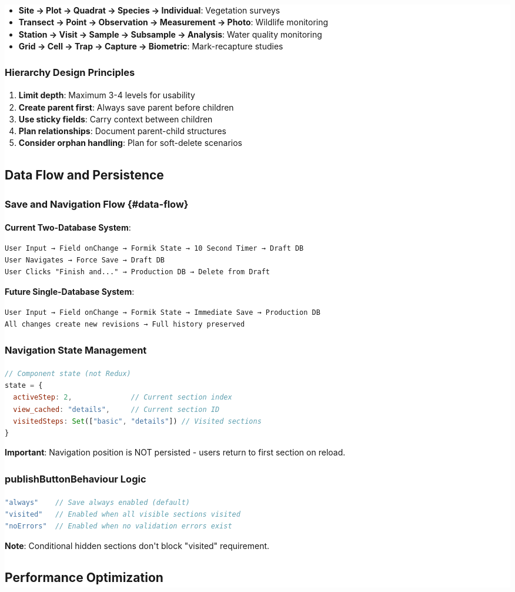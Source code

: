 - **Site → Plot → Quadrat → Species → Individual**: Vegetation surveys
- **Transect → Point → Observation → Measurement → Photo**: Wildlife monitoring
- **Station → Visit → Sample → Subsample → Analysis**: Water quality monitoring
- **Grid → Cell → Trap → Capture → Biometric**: Mark-recapture studies

### Hierarchy Design Principles

1. **Limit depth**: Maximum 3-4 levels for usability
2. **Create parent first**: Always save parent before children
3. **Use sticky fields**: Carry context between children
4. **Plan relationships**: Document parent-child structures
5. **Consider orphan handling**: Plan for soft-delete scenarios

## Data Flow and Persistence

### Save and Navigation Flow {#data-flow}

**Current Two-Database System**:
```
User Input → Field onChange → Formik State → 10 Second Timer → Draft DB
User Navigates → Force Save → Draft DB
User Clicks "Finish and..." → Production DB → Delete from Draft
```

**Future Single-Database System**:
```
User Input → Field onChange → Formik State → Immediate Save → Production DB
All changes create new revisions → Full history preserved
```

### Navigation State Management

```javascript
// Component state (not Redux)
state = {
  activeStep: 2,              // Current section index
  view_cached: "details",     // Current section ID
  visitedSteps: Set(["basic", "details"]) // Visited sections
}
```

**Important**: Navigation position is NOT persisted - users return to first section on reload.

### publishButtonBehaviour Logic

```javascript
"always"    // Save always enabled (default)
"visited"   // Enabled when all visible sections visited
"noErrors"  // Enabled when no validation errors exist
```

**Note**: Conditional hidden sections don't block "visited" requirement.

## Performance Optimization
